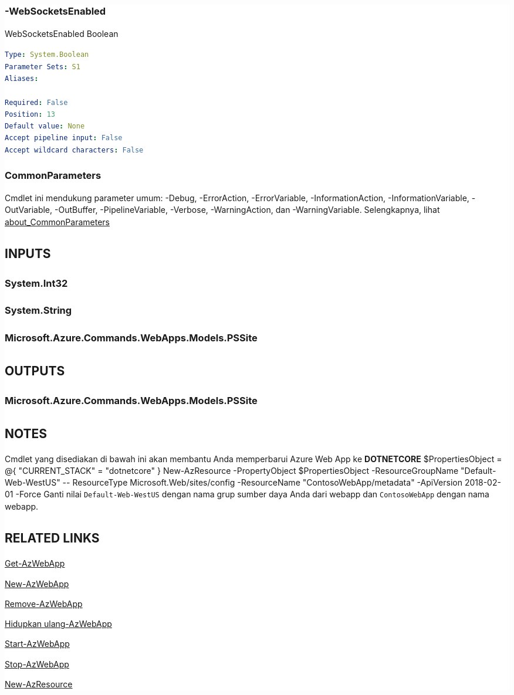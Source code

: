 ### -WebSocketsEnabled
WebSocketsEnabled Boolean

```yaml
Type: System.Boolean
Parameter Sets: S1
Aliases:

Required: False
Position: 13
Default value: None
Accept pipeline input: False
Accept wildcard characters: False
```

### CommonParameters
Cmdlet ini mendukung parameter umum: -Debug, -ErrorAction, -ErrorVariable, -InformationAction, -InformationVariable, -OutVariable, -OutBuffer, -PipelineVariable, -Verbose, -WarningAction, dan -WarningVariable. Selengkapnya, lihat [about_CommonParameters](http://go.microsoft.com/fwlink/?LinkID=113216)

## INPUTS

### System.Int32

### System.String

### Microsoft.Azure.Commands.WebApps.Models.PSSite

## OUTPUTS

### Microsoft.Azure.Commands.WebApps.Models.PSSite

## NOTES
Cmdlet yang disediakan di bawah ini akan membantu Anda memperbarui Azure Web App ke **DOTNETCORE** $PropertiesObject = @{ "CURRENT_STACK" = "dotnetcore" } New-AzResource -PropertyObject $PropertiesObject -ResourceGroupName "Default-Web-WestUS" -- ResourceType Microsoft.Web/sites/config -ResourceName "ContosoWebApp/metadata" -ApiVersion 2018-02-01 -Force Ganti nilai `Default-Web-WestUS` dengan nama grup sumber daya Anda dari webapp dan `ContosoWebApp` dengan nama webapp.

## RELATED LINKS

[Get-AzWebApp](./Get-AzWebApp.md)

[New-AzWebApp](./New-AzWebApp.md)

[Remove-AzWebApp](./Remove-AzWebApp.md)

[Hidupkan ulang-AzWebApp](./Restart-AzWebApp.md)

[Start-AzWebApp](./Start-AzWebApp.md)

[Stop-AzWebApp](./Stop-AzWebApp.md)

[New-AzResource](/powershell/module/az.resources/new-azresource)
